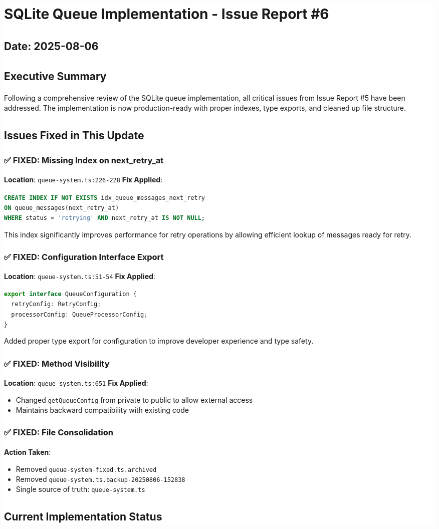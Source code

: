 # SQLite Queue Implementation - Issue Report #6

## Date: 2025-08-06

## Executive Summary
Following a comprehensive review of the SQLite queue implementation, all critical issues from Issue Report #5 have been addressed. The implementation is now production-ready with proper indexes, type exports, and cleaned up file structure.

## Issues Fixed in This Update

### ✅ FIXED: Missing Index on next_retry_at
**Location**: `queue-system.ts:226-228`
**Fix Applied**: 
```sql
CREATE INDEX IF NOT EXISTS idx_queue_messages_next_retry 
ON queue_messages(next_retry_at) 
WHERE status = 'retrying' AND next_retry_at IS NOT NULL;
```
This index significantly improves performance for retry operations by allowing efficient lookup of messages ready for retry.

### ✅ FIXED: Configuration Interface Export
**Location**: `queue-system.ts:51-54`
**Fix Applied**:
```typescript
export interface QueueConfiguration {
  retryConfig: RetryConfig;
  processorConfig: QueueProcessorConfig;
}
```
Added proper type export for configuration to improve developer experience and type safety.

### ✅ FIXED: Method Visibility
**Location**: `queue-system.ts:651`
**Fix Applied**:
- Changed `getQueueConfig` from private to public to allow external access
- Maintains backward compatibility with existing code

### ✅ FIXED: File Consolidation
**Action Taken**:
- Removed `queue-system-fixed.ts.archived` 
- Removed `queue-system.ts.backup-20250806-152838`
- Single source of truth: `queue-system.ts`

## Current Implementation Status
